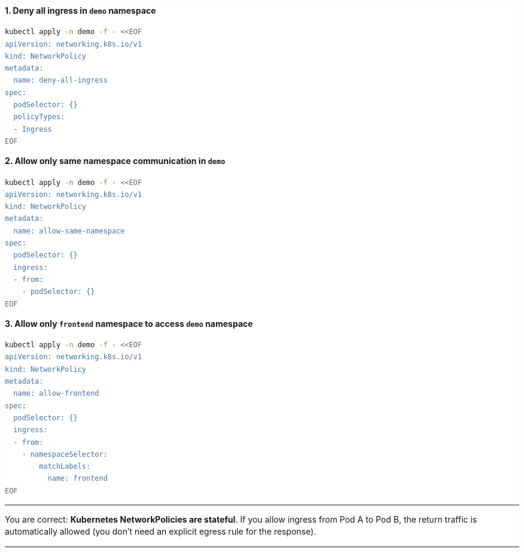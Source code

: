 **1. Deny all ingress in `demo` namespace**

```bash
kubectl apply -n demo -f - <<EOF
apiVersion: networking.k8s.io/v1
kind: NetworkPolicy
metadata:
  name: deny-all-ingress
spec:
  podSelector: {}
  policyTypes:
  - Ingress
EOF
```

**2. Allow only same namespace communication in `demo`**

```bash
kubectl apply -n demo -f - <<EOF
apiVersion: networking.k8s.io/v1
kind: NetworkPolicy
metadata:
  name: allow-same-namespace
spec:
  podSelector: {}
  ingress:
  - from:
    - podSelector: {}
EOF
```

**3. Allow only `frontend` namespace to access `demo` namespace**

```bash
kubectl apply -n demo -f - <<EOF
apiVersion: networking.k8s.io/v1
kind: NetworkPolicy
metadata:
  name: allow-frontend
spec:
  podSelector: {}
  ingress:
  - from:
    - namespaceSelector:
        matchLabels:
          name: frontend
EOF
```
---

You are correct: **Kubernetes NetworkPolicies are stateful**. If you allow ingress from Pod A to Pod B, the return traffic is automatically allowed (you don’t need an explicit egress rule for the response).

---
